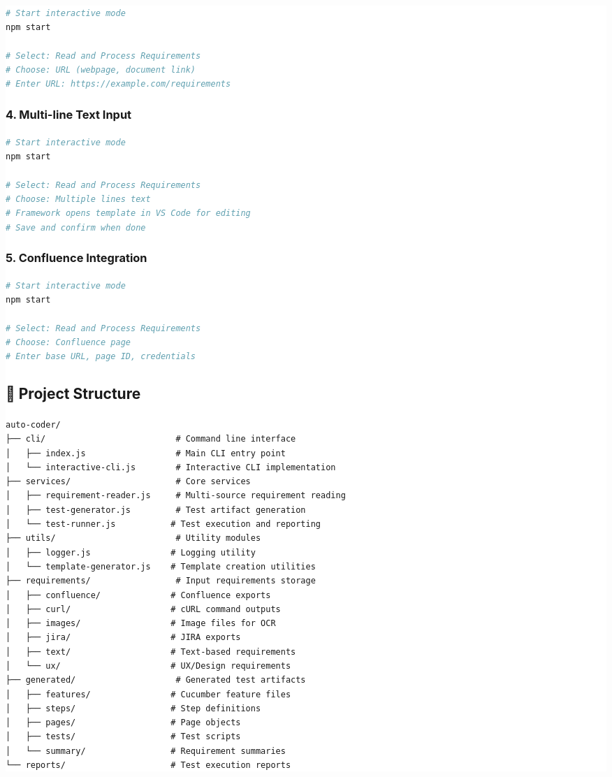 ```bash
# Start interactive mode
npm start

# Select: Read and Process Requirements
# Choose: URL (webpage, document link)
# Enter URL: https://example.com/requirements
```

### 4. Multi-line Text Input

```bash
# Start interactive mode
npm start

# Select: Read and Process Requirements
# Choose: Multiple lines text
# Framework opens template in VS Code for editing
# Save and confirm when done
```

### 5. Confluence Integration

```bash
# Start interactive mode
npm start

# Select: Read and Process Requirements
# Choose: Confluence page
# Enter base URL, page ID, credentials
```

## 📁 Project Structure

```
auto-coder/
├── cli/                          # Command line interface
│   ├── index.js                  # Main CLI entry point
│   └── interactive-cli.js        # Interactive CLI implementation
├── services/                     # Core services
│   ├── requirement-reader.js     # Multi-source requirement reading
│   ├── test-generator.js         # Test artifact generation
│   └── test-runner.js           # Test execution and reporting
├── utils/                        # Utility modules
│   ├── logger.js                # Logging utility
│   └── template-generator.js    # Template creation utilities
├── requirements/                 # Input requirements storage
│   ├── confluence/              # Confluence exports
│   ├── curl/                    # cURL command outputs
│   ├── images/                  # Image files for OCR
│   ├── jira/                    # JIRA exports
│   ├── text/                    # Text-based requirements
│   └── ux/                      # UX/Design requirements
├── generated/                    # Generated test artifacts
│   ├── features/                # Cucumber feature files
│   ├── steps/                   # Step definitions
│   ├── pages/                   # Page objects
│   ├── tests/                   # Test scripts
│   └── summary/                 # Requirement summaries
└── reports/                     # Test execution reports
```
